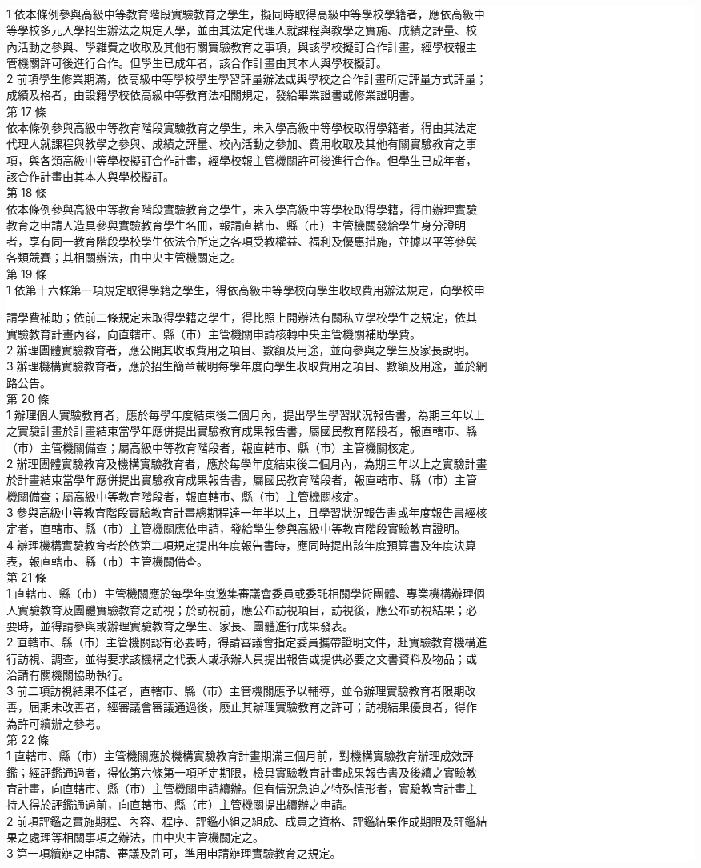 1 依本條例參與高級中等教育階段實驗教育之學生，擬同時取得高級中等學校學籍者，應依高級中  
等學校多元入學招生辦法之規定入學，並由其法定代理人就課程與教學之實施、成績之評量、校  
內活動之參與、學雜費之收取及其他有關實驗教育之事項，與該學校擬訂合作計畫，經學校報主  
管機關許可後進行合作。但學生已成年者，該合作計畫由其本人與學校擬訂。  
2 前項學生修業期滿，依高級中等學校學生學習評量辦法或與學校之合作計畫所定評量方式評量；  
成績及格者，由設籍學校依高級中等教育法相關規定，發給畢業證書或修業證明書。  
第 17 條  
依本條例參與高級中等教育階段實驗教育之學生，未入學高級中等學校取得學籍者，得由其法定  
代理人就課程與教學之參與、成績之評量、校內活動之參加、費用收取及其他有關實驗教育之事  
項，與各類高級中等學校擬訂合作計畫，經學校報主管機關許可後進行合作。但學生已成年者，  
該合作計畫由其本人與學校擬訂。  
第 18 條  
依本條例參與高級中等教育階段實驗教育之學生，未入學高級中等學校取得學籍，得由辦理實驗  
教育之申請人造具參與實驗教育學生名冊，報請直轄市、縣（市）主管機關發給學生身分證明  
者，享有同一教育階段學校學生依法令所定之各項受教權益、福利及優惠措施，並據以平等參與  
各類競賽；其相關辦法，由中央主管機關定之。  
第 19 條  
1 依第十六條第一項規定取得學籍之學生，得依高級中等學校向學生收取費用辦法規定，向學校申  


請學費補助；依前二條規定未取得學籍之學生，得比照上開辦法有關私立學校學生之規定，依其  
實驗教育計畫內容，向直轄市、縣（市）主管機關申請核轉中央主管機關補助學費。  
2 辦理團體實驗教育者，應公開其收取費用之項目、數額及用途，並向參與之學生及家長說明。  
3 辦理機構實驗教育者，應於招生簡章載明每學年度向學生收取費用之項目、數額及用途，並於網  
路公告。  
第 20 條  
1 辦理個人實驗教育者，應於每學年度結束後二個月內，提出學生學習狀況報告書，為期三年以上  
之實驗計畫於計畫結束當學年應併提出實驗教育成果報告書，屬國民教育階段者，報直轄市、縣  
（市）主管機關備查；屬高級中等教育階段者，報直轄市、縣（市）主管機關核定。  
2 辦理團體實驗教育及機構實驗教育者，應於每學年度結束後二個月內，為期三年以上之實驗計畫  
於計畫結束當學年應併提出實驗教育成果報告書，屬國民教育階段者，報直轄市、縣（市）主管  
機關備查；屬高級中等教育階段者，報直轄市、縣（市）主管機關核定。  
3 參與高級中等教育階段實驗教育計畫總期程達一年半以上，且學習狀況報告書或年度報告書經核  
定者，直轄市、縣（市）主管機關應依申請，發給學生參與高級中等教育階段實驗教育證明。  
4 辦理機構實驗教育者於依第二項規定提出年度報告書時，應同時提出該年度預算書及年度決算  
表，報直轄市、縣（市）主管機關備查。  
第 21 條  
1 直轄市、縣（市）主管機關應於每學年度邀集審議會委員或委託相關學術團體、專業機構辦理個  
人實驗教育及團體實驗教育之訪視；於訪視前，應公布訪視項目，訪視後，應公布訪視結果；必  
要時，並得請參與或辦理實驗教育之學生、家長、團體進行成果發表。  
2 直轄市、縣（市）主管機關認有必要時，得請審議會指定委員攜帶證明文件，赴實驗教育機構進  
行訪視、調查，並得要求該機構之代表人或承辦人員提出報告或提供必要之文書資料及物品；或  
洽請有關機關協助執行。  
3 前二項訪視結果不佳者，直轄市、縣（市）主管機關應予以輔導，並令辦理實驗教育者限期改  
善，屆期未改善者，經審議會審議通過後，廢止其辦理實驗教育之許可；訪視結果優良者，得作  
為許可續辦之參考。  
第 22 條  
1 直轄市、縣（市）主管機關應於機構實驗教育計畫期滿三個月前，對機構實驗教育辦理成效評  
鑑；經評鑑通過者，得依第六條第一項所定期限，檢具實驗教育計畫成果報告書及後續之實驗教  
育計畫，向直轄市、縣（市）主管機關申請續辦。但有情況急迫之特殊情形者，實驗教育計畫主  
持人得於評鑑通過前，向直轄市、縣（市）主管機關提出續辦之申請。  
2 前項評鑑之實施期程、內容、程序、評鑑小組之組成、成員之資格、評鑑結果作成期限及評鑑結  
果之處理等相關事項之辦法，由中央主管機關定之。  
3 第一項續辦之申請、審議及許可，準用申請辦理實驗教育之規定。  
